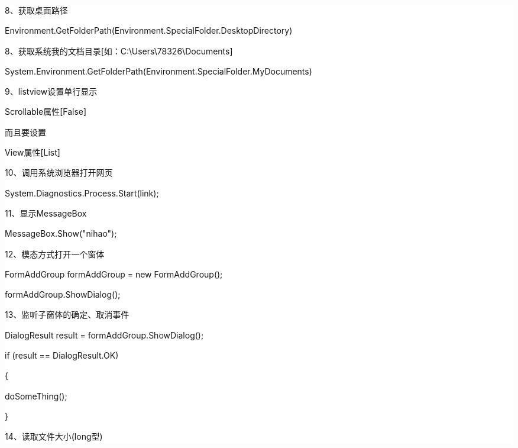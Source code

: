   

8、获取桌面路径

  

Environment.GetFolderPath(Environment.SpecialFolder.DesktopDirectory)

  

  

8、获取系统我的文档目录[如：C:\Users\78326\Documents]

System.Environment.GetFolderPath(Environment.SpecialFolder.MyDocuments)

  

  

9、listview设置单行显示

Scrollable属性[False]

而且要设置

View属性[List]

  

10、调用系统浏览器打开网页

System.Diagnostics.Process.Start(link);

  

  

11、显示MessageBox

MessageBox.Show("nihao");

  

  

12、模态方式打开一个窗体

FormAddGroup formAddGroup = new FormAddGroup();

formAddGroup.ShowDialog();

  

  

13、监听子窗体的确定、取消事件

  

DialogResult result = formAddGroup.ShowDialog();

if (result == DialogResult.OK)

{

doSomeThing();

}

  

  

14、读取文件大小(long型)
